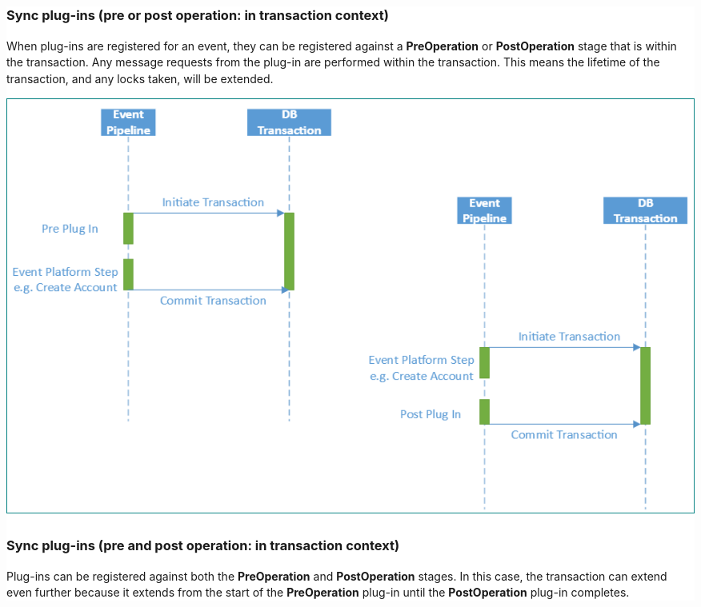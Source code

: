 
### Sync plug-ins (pre or post operation: in transaction context)

When plug-ins are registered for an event, they can be registered against a **PreOperation** or **PostOperation** stage that is within the transaction. Any message requests from the plug-in are performed within the transaction. This means the lifetime of the transaction, and any locks taken, will be extended.

![Sync plug-ins (pre or post operation: in transaction context).](media/sync-plug-ins-pre-or-post-operation-in-transaction-context.png)

### Sync plug-ins (pre and post operation: in transaction context)

Plug-ins can be registered against both the **PreOperation** and **PostOperation** stages. In this case, the transaction can extend even further because it extends from the start of the **PreOperation** plug-in until the **PostOperation** plug-in completes.
